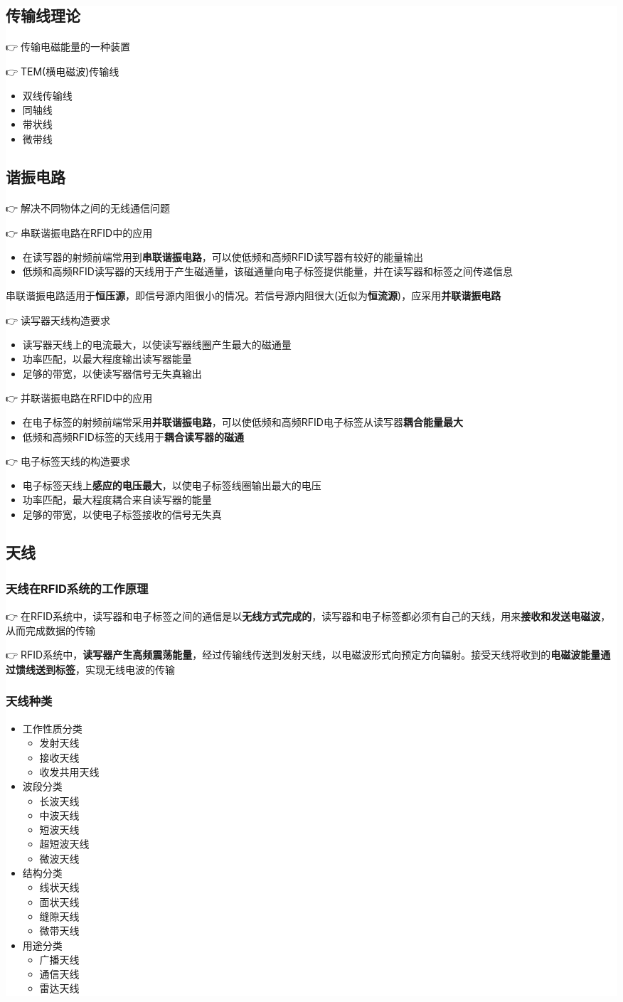 ## 传输线理论

👉 传输电磁能量的一种装置

👉 TEM(横电磁波)传输线

- 双线传输线
- 同轴线
- 带状线
- 微带线

## 谐振电路

👉 解决不同物体之间的无线通信问题

👉 串联谐振电路在RFID中的应用

- 在读写器的射频前端常用到**串联谐振电路**，可以使低频和高频RFID读写器有较好的能量输出
- 低频和高频RFID读写器的天线用于产生磁通量，该磁通量向电子标签提供能量，并在读写器和标签之间传递信息

串联谐振电路适用于**恒压源**，即信号源内阻很小的情况。若信号源内阻很大(近似为**恒流源**)，应采用**并联谐振电路**

👉 读写器天线构造要求

- 读写器天线上的电流最大，以使读写器线圈产生最大的磁通量
- 功率匹配，以最大程度输出读写器能量
- 足够的带宽，以使读写器信号无失真输出

👉 并联谐振电路在RFID中的应用

- 在电子标签的射频前端常采用**并联谐振电路**，可以使低频和高频RFID电子标签从读写器**耦合能量最大**
- 低频和高频RFID标签的天线用于**耦合读写器的磁通**

👉 电子标签天线的构造要求

- 电子标签天线上**感应的电压最大**，以使电子标签线圈输出最大的电压
- 功率匹配，最大程度耦合来自读写器的能量
- 足够的带宽，以使电子标签接收的信号无失真

## 天线

### 天线在RFID系统的工作原理

👉 在RFID系统中，读写器和电子标签之间的通信是以**无线方式完成的**，读写器和电子标签都必须有自己的天线，用来**接收和发送电磁波**，从而完成数据的传输

👉 RFID系统中，**读写器产生高频震荡能量**，经过传输线传送到发射天线，以电磁波形式向预定方向辐射。接受天线将收到的**电磁波能量通过馈线送到标签**，实现无线电波的传输

### 天线种类

- 工作性质分类
  - 发射天线
  - 接收天线
  - 收发共用天线
- 波段分类
  - 长波天线
  - 中波天线
  - 短波天线
  - 超短波天线
  - 微波天线
- 结构分类
  - 线状天线
  - 面状天线
  - 缝隙天线
  - 微带天线
- 用途分类
  - 广播天线
  - 通信天线
  - 雷达天线